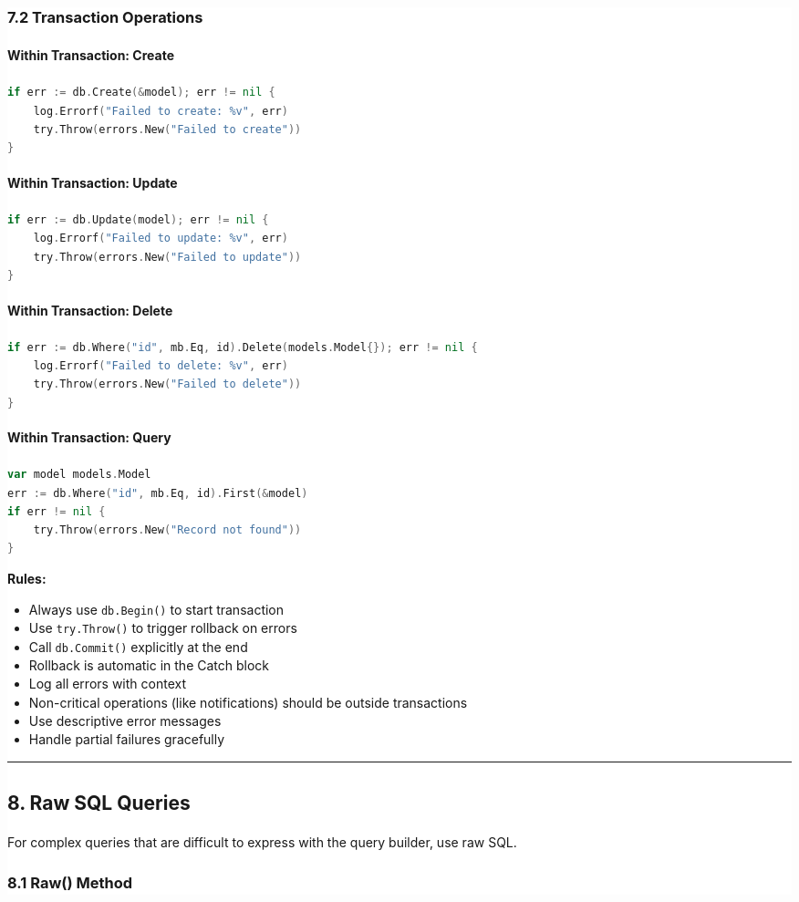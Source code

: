 ### 7.2 Transaction Operations

#### Within Transaction: Create
```go
if err := db.Create(&model); err != nil {
    log.Errorf("Failed to create: %v", err)
    try.Throw(errors.New("Failed to create"))
}
```

#### Within Transaction: Update
```go
if err := db.Update(model); err != nil {
    log.Errorf("Failed to update: %v", err)
    try.Throw(errors.New("Failed to update"))
}
```

#### Within Transaction: Delete
```go
if err := db.Where("id", mb.Eq, id).Delete(models.Model{}); err != nil {
    log.Errorf("Failed to delete: %v", err)
    try.Throw(errors.New("Failed to delete"))
}
```

#### Within Transaction: Query
```go
var model models.Model
err := db.Where("id", mb.Eq, id).First(&model)
if err != nil {
    try.Throw(errors.New("Record not found"))
}
```

**Rules:**
- Always use `db.Begin()` to start transaction
- Use `try.Throw()` to trigger rollback on errors
- Call `db.Commit()` explicitly at the end
- Rollback is automatic in the Catch block
- Log all errors with context
- Non-critical operations (like notifications) should be outside transactions
- Use descriptive error messages
- Handle partial failures gracefully

---

## 8. Raw SQL Queries

For complex queries that are difficult to express with the query builder, use raw SQL.

### 8.1 Raw() Method
